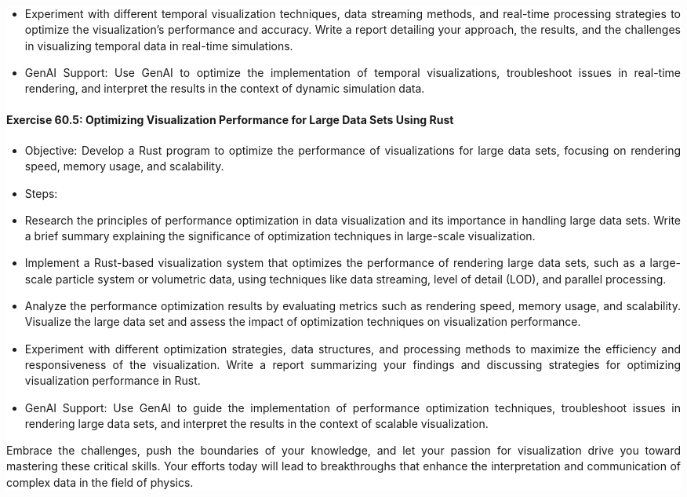 - <p style="text-align: justify;">Experiment with different temporal visualization techniques, data streaming methods, and real-time processing strategies to optimize the visualization’s performance and accuracy. Write a report detailing your approach, the results, and the challenges in visualizing temporal data in real-time simulations.</p>
- <p style="text-align: justify;">GenAI Support: Use GenAI to optimize the implementation of temporal visualizations, troubleshoot issues in real-time rendering, and interpret the results in the context of dynamic simulation data.</p>
#### **Exercise 60.5:** Optimizing Visualization Performance for Large Data Sets Using Rust
- <p style="text-align: justify;">Objective: Develop a Rust program to optimize the performance of visualizations for large data sets, focusing on rendering speed, memory usage, and scalability.</p>
- <p style="text-align: justify;">Steps:</p>
- <p style="text-align: justify;">Research the principles of performance optimization in data visualization and its importance in handling large data sets. Write a brief summary explaining the significance of optimization techniques in large-scale visualization.</p>
- <p style="text-align: justify;">Implement a Rust-based visualization system that optimizes the performance of rendering large data sets, such as a large-scale particle system or volumetric data, using techniques like data streaming, level of detail (LOD), and parallel processing.</p>
- <p style="text-align: justify;">Analyze the performance optimization results by evaluating metrics such as rendering speed, memory usage, and scalability. Visualize the large data set and assess the impact of optimization techniques on visualization performance.</p>
- <p style="text-align: justify;">Experiment with different optimization strategies, data structures, and processing methods to maximize the efficiency and responsiveness of the visualization. Write a report summarizing your findings and discussing strategies for optimizing visualization performance in Rust.</p>
- <p style="text-align: justify;">GenAI Support: Use GenAI to guide the implementation of performance optimization techniques, troubleshoot issues in rendering large data sets, and interpret the results in the context of scalable visualization.</p>
<p style="text-align: justify;">
Embrace the challenges, push the boundaries of your knowledge, and let your passion for visualization drive you toward mastering these critical skills. Your efforts today will lead to breakthroughs that enhance the interpretation and communication of complex data in the field of physics.
</p>
